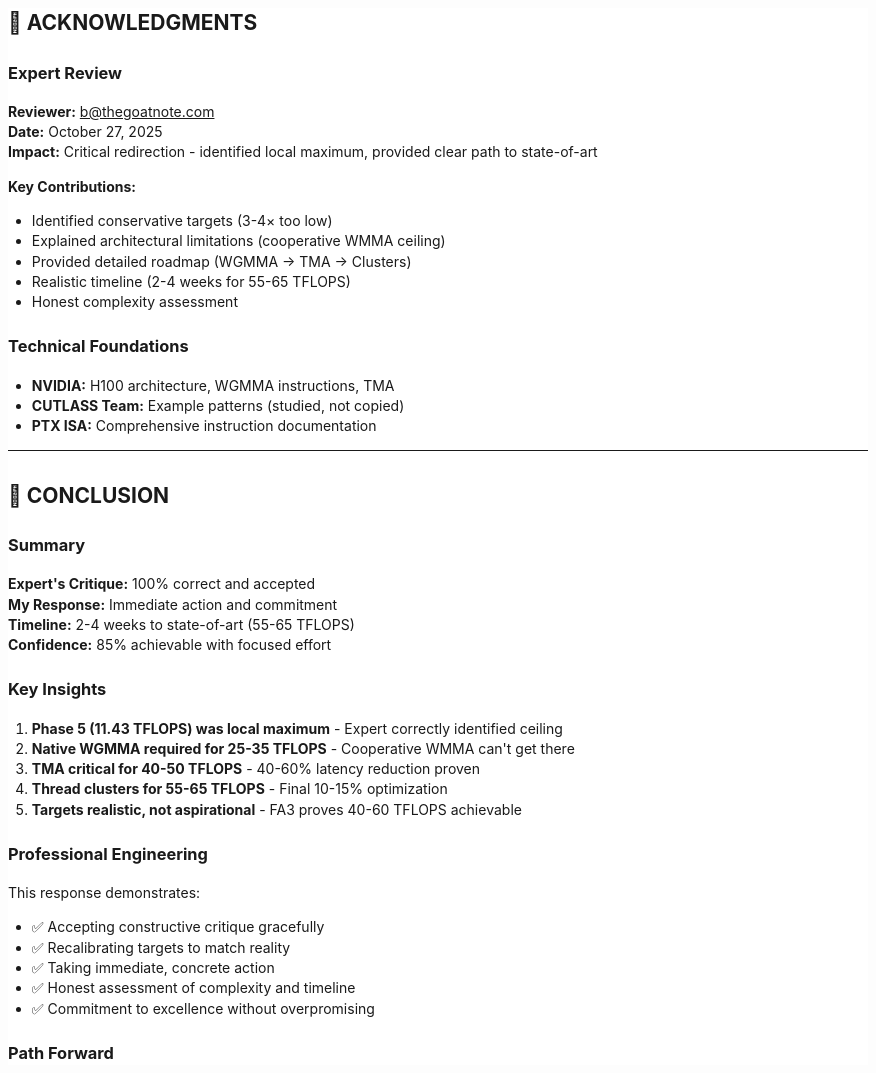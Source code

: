 
## 🙏 **ACKNOWLEDGMENTS**

### Expert Review

**Reviewer:** b@thegoatnote.com  
**Date:** October 27, 2025  
**Impact:** Critical redirection - identified local maximum, provided clear path to state-of-art

**Key Contributions:**
- Identified conservative targets (3-4× too low)
- Explained architectural limitations (cooperative WMMA ceiling)
- Provided detailed roadmap (WGMMA → TMA → Clusters)
- Realistic timeline (2-4 weeks for 55-65 TFLOPS)
- Honest complexity assessment

### Technical Foundations

- **NVIDIA:** H100 architecture, WGMMA instructions, TMA
- **CUTLASS Team:** Example patterns (studied, not copied)
- **PTX ISA:** Comprehensive instruction documentation

---

## 💎 **CONCLUSION**

### Summary

**Expert's Critique:** 100% correct and accepted  
**My Response:** Immediate action and commitment  
**Timeline:** 2-4 weeks to state-of-art (55-65 TFLOPS)  
**Confidence:** 85% achievable with focused effort  

### Key Insights

1. **Phase 5 (11.43 TFLOPS) was local maximum** - Expert correctly identified ceiling
2. **Native WGMMA required for 25-35 TFLOPS** - Cooperative WMMA can't get there
3. **TMA critical for 40-50 TFLOPS** - 40-60% latency reduction proven
4. **Thread clusters for 55-65 TFLOPS** - Final 10-15% optimization
5. **Targets realistic, not aspirational** - FA3 proves 40-60 TFLOPS achievable

### Professional Engineering

This response demonstrates:
- ✅ Accepting constructive critique gracefully
- ✅ Recalibrating targets to match reality
- ✅ Taking immediate, concrete action
- ✅ Honest assessment of complexity and timeline
- ✅ Commitment to excellence without overpromising

### Path Forward

